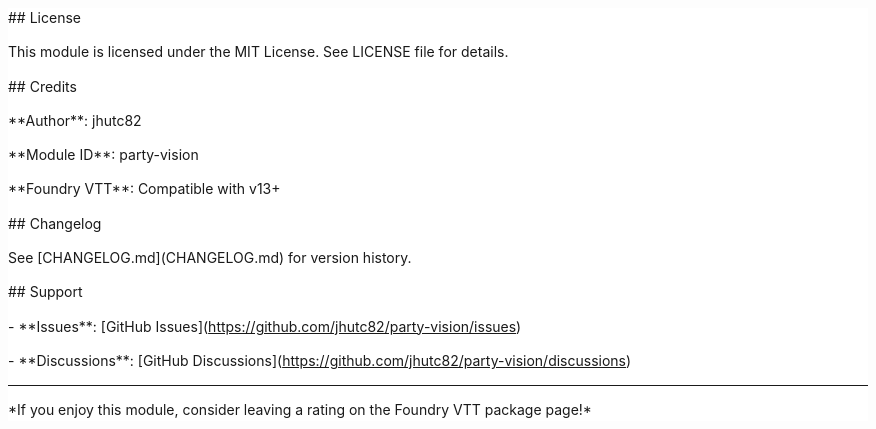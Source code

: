 

\## License



This module is licensed under the MIT License. See LICENSE file for details.



\## Credits



\*\*Author\*\*: jhutc82

\*\*Module ID\*\*: party-vision

\*\*Foundry VTT\*\*: Compatible with v13+



\## Changelog



See \[CHANGELOG.md](CHANGELOG.md) for version history.



\## Support



\- \*\*Issues\*\*: \[GitHub Issues](https://github.com/jhutc82/party-vision/issues)

\- \*\*Discussions\*\*: \[GitHub Discussions](https://github.com/jhutc82/party-vision/discussions)



---



\*If you enjoy this module, consider leaving a rating on the Foundry VTT package page!\*



